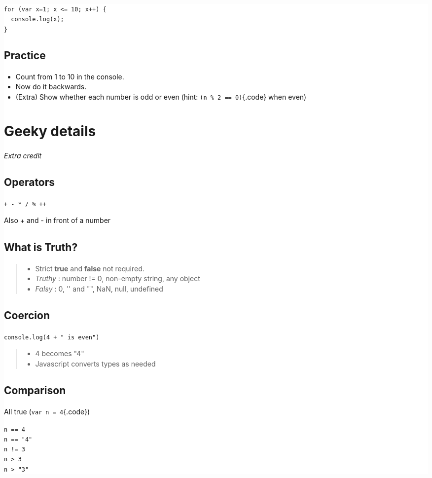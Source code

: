 ```
for (var x=1; x <= 10; x++) { 
  console.log(x);
}
```

## Practice

- Count from 1 to 10 in the console.
- Now do it backwards.
- (Extra) Show whether each number is odd or even (hint: `(n % 2 == 0)`{.code} when even)



# Geeky details

*Extra credit*



## Operators

```
+ - * / % ++
```

Also + and - in front of a number



## What is Truth?

> - Strict **true** and **false** not required.
> - *Truthy* : number != 0, non-empty string, any object
> - *Falsy* : 0, '' and "", NaN, null, undefined



## Coercion

```
console.log(4 + " is even")
```
> - 4 becomes "4"
> - Javascript converts types as needed



## Comparison

All true (`var n = 4`{.code})

```
n == 4
n == "4"
n != 3
n > 3
n > "3"
```
